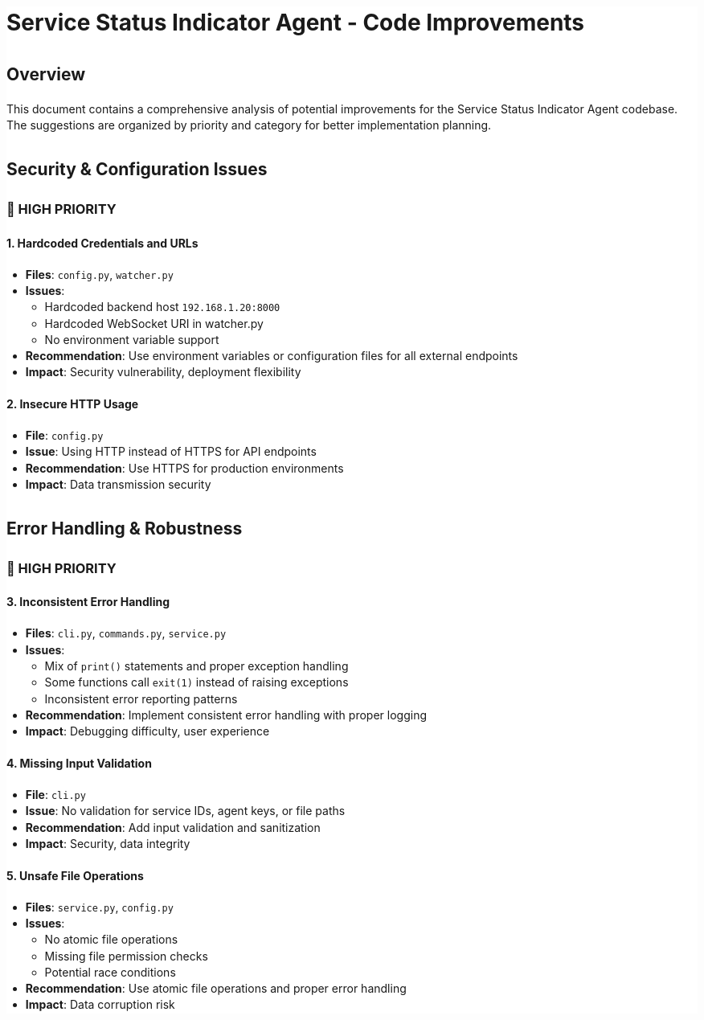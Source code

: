 # Service Status Indicator Agent - Code Improvements

## Overview
This document contains a comprehensive analysis of potential improvements for the Service Status Indicator Agent codebase. The suggestions are organized by priority and category for better implementation planning.

## Security & Configuration Issues

### 🔴 HIGH PRIORITY

#### 1. Hardcoded Credentials and URLs
- **Files**: `config.py`, `watcher.py`
- **Issues**:
  - Hardcoded backend host `192.168.1.20:8000`
  - Hardcoded WebSocket URI in watcher.py
  - No environment variable support
- **Recommendation**: Use environment variables or configuration files for all external endpoints
- **Impact**: Security vulnerability, deployment flexibility

#### 2. Insecure HTTP Usage
- **File**: `config.py`
- **Issue**: Using HTTP instead of HTTPS for API endpoints
- **Recommendation**: Use HTTPS for production environments
- **Impact**: Data transmission security

## Error Handling & Robustness

### 🔴 HIGH PRIORITY

#### 3. Inconsistent Error Handling
- **Files**: `cli.py`, `commands.py`, `service.py`
- **Issues**:
  - Mix of `print()` statements and proper exception handling
  - Some functions call `exit(1)` instead of raising exceptions
  - Inconsistent error reporting patterns
- **Recommendation**: Implement consistent error handling with proper logging
- **Impact**: Debugging difficulty, user experience

#### 4. Missing Input Validation
- **File**: `cli.py`
- **Issue**: No validation for service IDs, agent keys, or file paths
- **Recommendation**: Add input validation and sanitization
- **Impact**: Security, data integrity

#### 5. Unsafe File Operations
- **Files**: `service.py`, `config.py`
- **Issues**:
  - No atomic file operations
  - Missing file permission checks
  - Potential race conditions
- **Recommendation**: Use atomic file operations and proper error handling
- **Impact**: Data corruption risk
